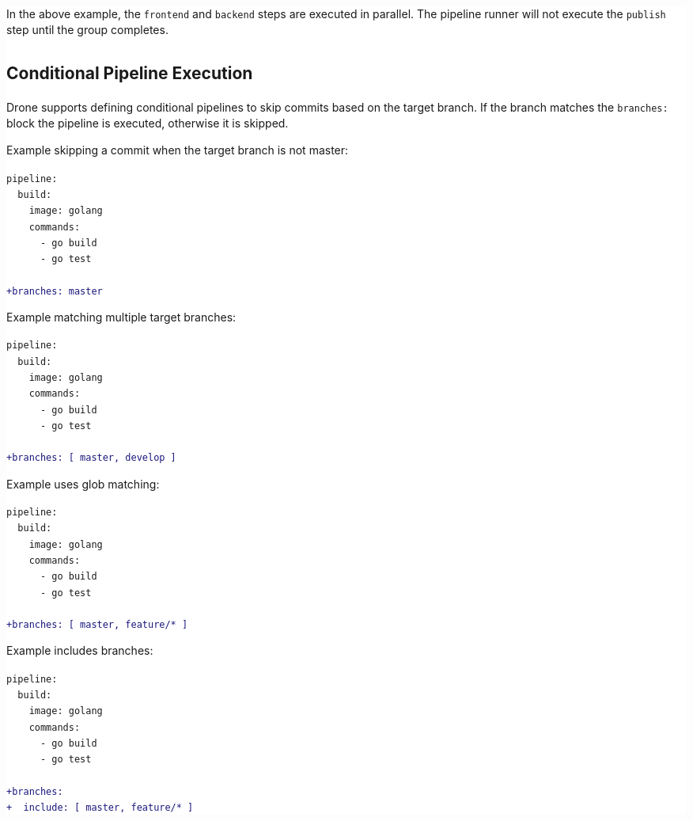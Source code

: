 In the above example, the `frontend` and `backend` steps are executed in parallel. The pipeline runner will not execute the `publish` step until the group completes.

## Conditional Pipeline Execution

Drone supports defining conditional pipelines to skip commits based on the target branch. If the branch matches the `branches:` block the pipeline is executed, otherwise it is skipped.

Example skipping a commit when the target branch is not master:

```diff
pipeline:
  build:
    image: golang
    commands:
      - go build
      - go test

+branches: master
```

Example matching multiple target branches:

```diff
pipeline:
  build:
    image: golang
    commands:
      - go build
      - go test

+branches: [ master, develop ]
```

Example uses glob matching:

```diff
pipeline:
  build:
    image: golang
    commands:
      - go build
      - go test

+branches: [ master, feature/* ]
```

Example includes branches:

```diff
pipeline:
  build:
    image: golang
    commands:
      - go build
      - go test

+branches:
+  include: [ master, feature/* ]
```
